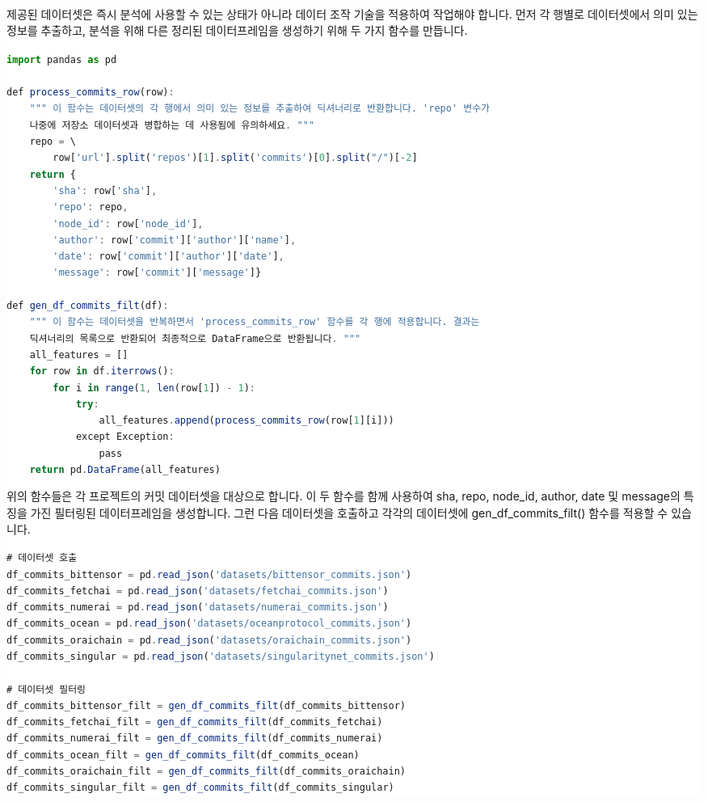 제공된 데이터셋은 즉시 분석에 사용할 수 있는 상태가 아니라 데이터 조작 기술을 적용하여 작업해야 합니다. 먼저 각 행별로 데이터셋에서 의미 있는 정보를 추출하고, 분석을 위해 다른 정리된 데이터프레임을 생성하기 위해 두 가지 함수를 만듭니다.

```js
import pandas as pd

def process_commits_row(row):
    """ 이 함수는 데이터셋의 각 행에서 의미 있는 정보를 추출하여 딕셔너리로 반환합니다. 'repo' 변수가
    나중에 저장소 데이터셋과 병합하는 데 사용됨에 유의하세요. """
    repo = \
        row['url'].split('repos')[1].split('commits')[0].split("/")[-2]
    return {
        'sha': row['sha'],
        'repo': repo,
        'node_id': row['node_id'],
        'author': row['commit']['author']['name'],
        'date': row['commit']['author']['date'],
        'message': row['commit']['message']}

def gen_df_commits_filt(df):
    """ 이 함수는 데이터셋을 반복하면서 'process_commits_row' 함수를 각 행에 적용합니다. 결과는
    딕셔너리의 목록으로 반환되어 최종적으로 DataFrame으로 반환됩니다. """
    all_features = []
    for row in df.iterrows():
        for i in range(1, len(row[1]) - 1):
            try:
                all_features.append(process_commits_row(row[1][i]))
            except Exception:
                pass
    return pd.DataFrame(all_features)
```

위의 함수들은 각 프로젝트의 커밋 데이터셋을 대상으로 합니다. 이 두 함수를 함께 사용하여 sha, repo, node_id, author, date 및 message의 특징을 가진 필터링된 데이터프레임을 생성합니다. 그런 다음 데이터셋을 호출하고 각각의 데이터셋에 gen_df_commits_filt() 함수를 적용할 수 있습니다.

```js
# 데이터셋 호출
df_commits_bittensor = pd.read_json('datasets/bittensor_commits.json')
df_commits_fetchai = pd.read_json('datasets/fetchai_commits.json')
df_commits_numerai = pd.read_json('datasets/numerai_commits.json')
df_commits_ocean = pd.read_json('datasets/oceanprotocol_commits.json')
df_commits_oraichain = pd.read_json('datasets/oraichain_commits.json')
df_commits_singular = pd.read_json('datasets/singularitynet_commits.json')

# 데이터셋 필터링
df_commits_bittensor_filt = gen_df_commits_filt(df_commits_bittensor)
df_commits_fetchai_filt = gen_df_commits_filt(df_commits_fetchai)
df_commits_numerai_filt = gen_df_commits_filt(df_commits_numerai)
df_commits_ocean_filt = gen_df_commits_filt(df_commits_ocean)
df_commits_oraichain_filt = gen_df_commits_filt(df_commits_oraichain)
df_commits_singular_filt = gen_df_commits_filt(df_commits_singular)
```

<div class="content-ad"></div>
